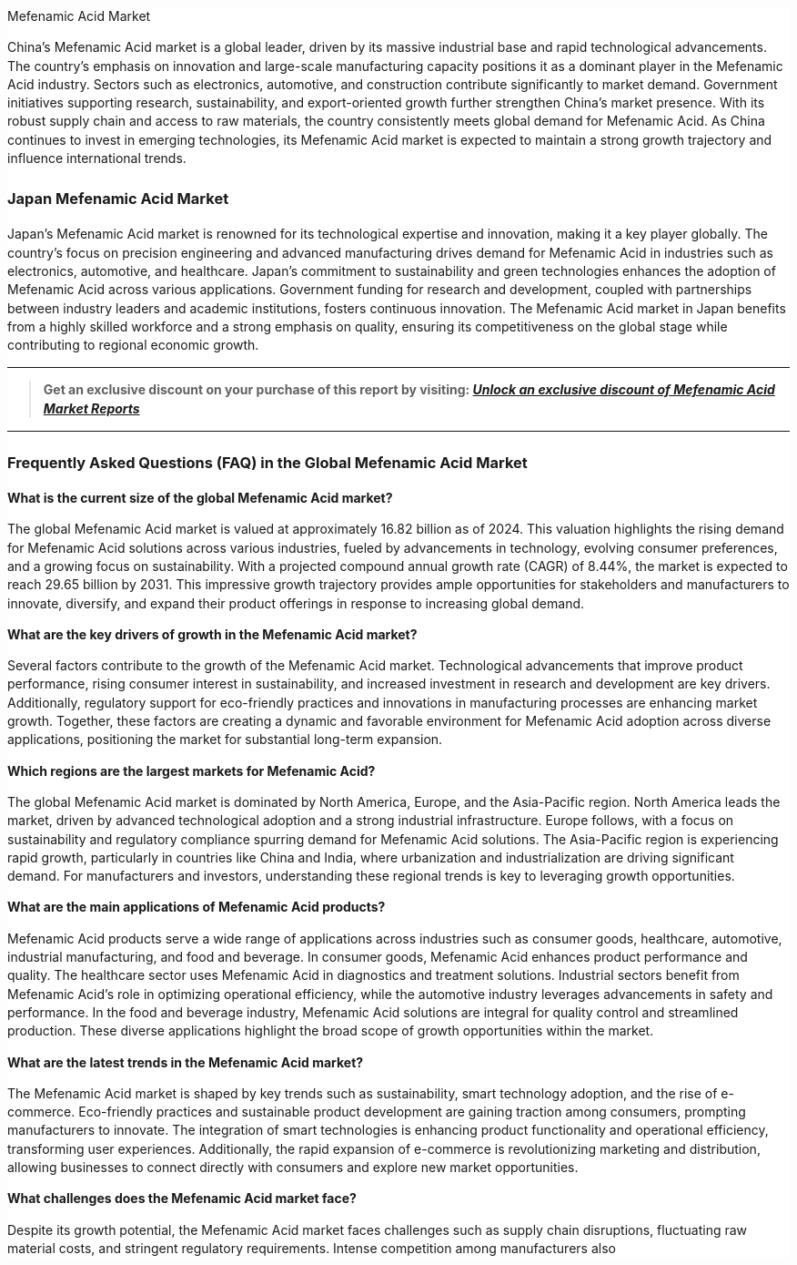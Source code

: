 Mefenamic Acid Market</h3><p>China&rsquo;s Mefenamic Acid market is a global leader, driven by its massive industrial base and rapid technological advancements. The country&rsquo;s emphasis on innovation and large-scale manufacturing capacity positions it as a dominant player in the Mefenamic Acid industry. Sectors such as electronics, automotive, and construction contribute significantly to market demand. Government initiatives supporting research, sustainability, and export-oriented growth further strengthen China&rsquo;s market presence. With its robust supply chain and access to raw materials, the country consistently meets global demand for Mefenamic Acid. As China continues to invest in emerging technologies, its Mefenamic Acid market is expected to maintain a strong growth trajectory and influence international trends.</p><h3>Japan Mefenamic Acid Market</h3><p>Japan&rsquo;s Mefenamic Acid market is renowned for its technological expertise and innovation, making it a key player globally. The country&rsquo;s focus on precision engineering and advanced manufacturing drives demand for Mefenamic Acid in industries such as electronics, automotive, and healthcare. Japan&rsquo;s commitment to sustainability and green technologies enhances the adoption of Mefenamic Acid across various applications. Government funding for research and development, coupled with partnerships between industry leaders and academic institutions, fosters continuous innovation. The Mefenamic Acid market in Japan benefits from a highly skilled workforce and a strong emphasis on quality, ensuring its competitiveness on the global stage while contributing to regional economic growth.</p><hr /><blockquote><p><strong>Get an exclusive discount on your purchase of this report by visiting: <em><a href="://marketresearchpulse.com/ask-for-discount/24902?utm_source=Github&amp;utm_medium=0112">Unlock an exclusive discount of Mefenamic Acid Market Reports</a></em>&nbsp;</strong></p></blockquote><hr /><h3>Frequently Asked Questions (FAQ) in the Global Mefenamic Acid Market</h3><p><strong>What is the current size of the global Mefenamic Acid market?</strong></p><p>The global Mefenamic Acid market is valued at approximately 16.82 billion as of 2024. This valuation highlights the rising demand for Mefenamic Acid solutions across various industries, fueled by advancements in technology, evolving consumer preferences, and a growing focus on sustainability. With a projected compound annual growth rate (CAGR) of 8.44%, the market is expected to reach 29.65 billion by 2031. This impressive growth trajectory provides ample opportunities for stakeholders and manufacturers to innovate, diversify, and expand their product offerings in response to increasing global demand.</p><p><strong>What are the key drivers of growth in the Mefenamic Acid market?</strong></p><p>Several factors contribute to the growth of the Mefenamic Acid market. Technological advancements that improve product performance, rising consumer interest in sustainability, and increased investment in research and development are key drivers. Additionally, regulatory support for eco-friendly practices and innovations in manufacturing processes are enhancing market growth. Together, these factors are creating a dynamic and favorable environment for Mefenamic Acid adoption across diverse applications, positioning the market for substantial long-term expansion.</p><p><strong>Which regions are the largest markets for Mefenamic Acid?</strong></p><p>The global Mefenamic Acid market is dominated by North America, Europe, and the Asia-Pacific region. North America leads the market, driven by advanced technological adoption and a strong industrial infrastructure. Europe follows, with a focus on sustainability and regulatory compliance spurring demand for Mefenamic Acid solutions. The Asia-Pacific region is experiencing rapid growth, particularly in countries like China and India, where urbanization and industrialization are driving significant demand. For manufacturers and investors, understanding these regional trends is key to leveraging growth opportunities.</p><p><strong>What are the main applications of Mefenamic Acid products?</strong></p><p>Mefenamic Acid products serve a wide range of applications across industries such as consumer goods, healthcare, automotive, industrial manufacturing, and food and beverage. In consumer goods, Mefenamic Acid enhances product performance and quality. The healthcare sector uses Mefenamic Acid in diagnostics and treatment solutions. Industrial sectors benefit from Mefenamic Acid&rsquo;s role in optimizing operational efficiency, while the automotive industry leverages advancements in safety and performance. In the food and beverage industry, Mefenamic Acid solutions are integral for quality control and streamlined production. These diverse applications highlight the broad scope of growth opportunities within the market.</p><p><strong>What are the latest trends in the Mefenamic Acid market?</strong></p><p>The Mefenamic Acid market is shaped by key trends such as sustainability, smart technology adoption, and the rise of e-commerce. Eco-friendly practices and sustainable product development are gaining traction among consumers, prompting manufacturers to innovate. The integration of smart technologies is enhancing product functionality and operational efficiency, transforming user experiences. Additionally, the rapid expansion of e-commerce is revolutionizing marketing and distribution, allowing businesses to connect directly with consumers and explore new market opportunities.</p><p><strong>What challenges does the Mefenamic Acid market face?</strong></p><p>Despite its growth potential, the Mefenamic Acid market faces challenges such as supply chain disruptions, fluctuating raw material costs, and stringent regulatory requirements. Intense competition among manufacturers also